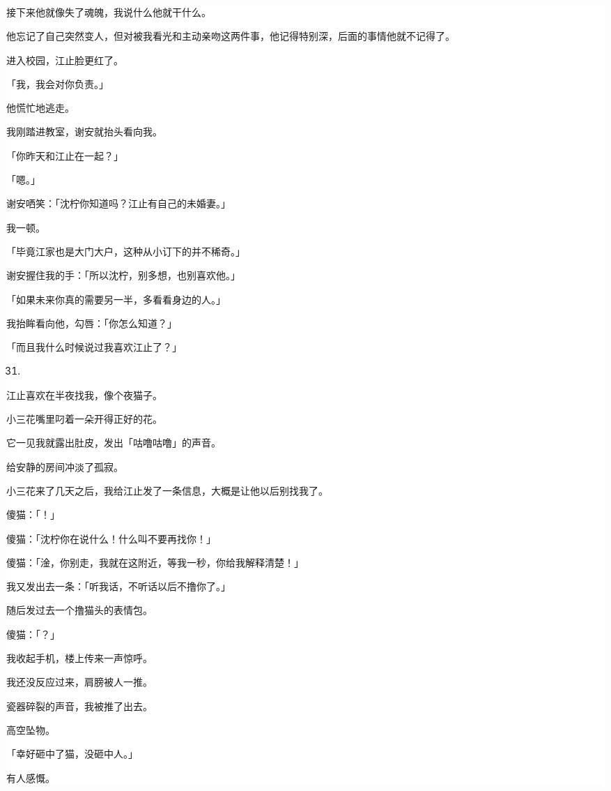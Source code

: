 接下来他就像失了魂魄，我说什么他就干什么。

他忘记了自己突然变人，但对被我看光和主动亲吻这两件事，他记得特别深，后面的事情他就不记得了。

进入校园，江止脸更红了。

「我，我会对你负责。」

他慌忙地逃走。

我刚踏进教室，谢安就抬头看向我。

「你昨天和江止在一起？」

「嗯。」

谢安哂笑：「沈柠你知道吗？江止有自己的未婚妻。」

我一顿。

「毕竟江家也是大门大户，这种从小订下的并不稀奇。」

谢安握住我的手：「所以沈柠，别多想，也别喜欢他。」

「如果未来你真的需要另一半，多看看身边的人。」

我抬眸看向他，勾唇：「你怎么知道？」

「而且我什么时候说过我喜欢江止了？」

31.

江止喜欢在半夜找我，像个夜猫子。

小三花嘴里叼着一朵开得正好的花。

它一见我就露出肚皮，发出「咕噜咕噜」的声音。

给安静的房间冲淡了孤寂。

小三花来了几天之后，我给江止发了一条信息，大概是让他以后别找我了。

傻猫：「！」

傻猫：「沈柠你在说什么！什么叫不要再找你！」

傻猫：「淦，你别走，我就在这附近，等我一秒，你给我解释清楚！」

我又发出去一条：「听我话，不听话以后不撸你了。」

随后发过去一个撸猫头的表情包。

傻猫：「？」

我收起手机，楼上传来一声惊呼。

我还没反应过来，肩膀被人一推。

瓷器碎裂的声音，我被推了出去。

高空坠物。

「幸好砸中了猫，没砸中人。」

有人感慨。
